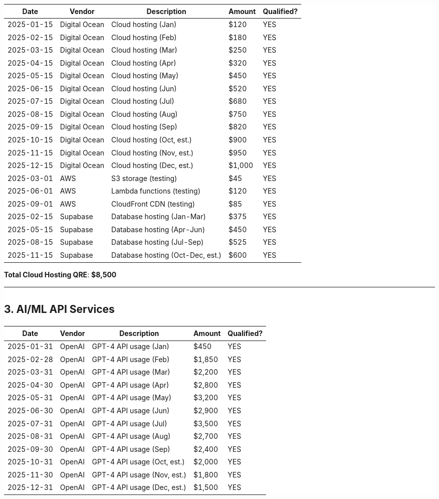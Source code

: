 | Date       | Vendor        | Description                      | Amount | Qualified? |
| ---------- | ------------- | -------------------------------- | ------ | ---------- |
| 2025-01-15 | Digital Ocean | Cloud hosting (Jan)              | $120   | YES        |
| 2025-02-15 | Digital Ocean | Cloud hosting (Feb)              | $180   | YES        |
| 2025-03-15 | Digital Ocean | Cloud hosting (Mar)              | $250   | YES        |
| 2025-04-15 | Digital Ocean | Cloud hosting (Apr)              | $320   | YES        |
| 2025-05-15 | Digital Ocean | Cloud hosting (May)              | $450   | YES        |
| 2025-06-15 | Digital Ocean | Cloud hosting (Jun)              | $520   | YES        |
| 2025-07-15 | Digital Ocean | Cloud hosting (Jul)              | $680   | YES        |
| 2025-08-15 | Digital Ocean | Cloud hosting (Aug)              | $750   | YES        |
| 2025-09-15 | Digital Ocean | Cloud hosting (Sep)              | $820   | YES        |
| 2025-10-15 | Digital Ocean | Cloud hosting (Oct, est.)        | $900   | YES        |
| 2025-11-15 | Digital Ocean | Cloud hosting (Nov, est.)        | $950   | YES        |
| 2025-12-15 | Digital Ocean | Cloud hosting (Dec, est.)        | $1,000 | YES        |
| 2025-03-01 | AWS           | S3 storage (testing)             | $45    | YES        |
| 2025-06-01 | AWS           | Lambda functions (testing)       | $120   | YES        |
| 2025-09-01 | AWS           | CloudFront CDN (testing)         | $85    | YES        |
| 2025-02-15 | Supabase      | Database hosting (Jan-Mar)       | $375   | YES        |
| 2025-05-15 | Supabase      | Database hosting (Apr-Jun)       | $450   | YES        |
| 2025-08-15 | Supabase      | Database hosting (Jul-Sep)       | $525   | YES        |
| 2025-11-15 | Supabase      | Database hosting (Oct-Dec, est.) | $600   | YES        |

**Total Cloud Hosting QRE**: **$8,500**

---

## 3. AI/ML API Services

| Date       | Vendor    | Description                  | Amount | Qualified? |
| ---------- | --------- | ---------------------------- | ------ | ---------- |
| 2025-01-31 | OpenAI    | GPT-4 API usage (Jan)        | $450   | YES        |
| 2025-02-28 | OpenAI    | GPT-4 API usage (Feb)        | $1,850 | YES        |
| 2025-03-31 | OpenAI    | GPT-4 API usage (Mar)        | $2,200 | YES        |
| 2025-04-30 | OpenAI    | GPT-4 API usage (Apr)        | $2,800 | YES        |
| 2025-05-31 | OpenAI    | GPT-4 API usage (May)        | $3,200 | YES        |
| 2025-06-30 | OpenAI    | GPT-4 API usage (Jun)        | $2,900 | YES        |
| 2025-07-31 | OpenAI    | GPT-4 API usage (Jul)        | $3,500 | YES        |
| 2025-08-31 | OpenAI    | GPT-4 API usage (Aug)        | $2,700 | YES        |
| 2025-09-30 | OpenAI    | GPT-4 API usage (Sep)        | $2,400 | YES        |
| 2025-10-31 | OpenAI    | GPT-4 API usage (Oct, est.)  | $2,000 | YES        |
| 2025-11-30 | OpenAI    | GPT-4 API usage (Nov, est.)  | $1,800 | YES        |
| 2025-12-31 | OpenAI    | GPT-4 API usage (Dec, est.)  | $1,500 | YES        |